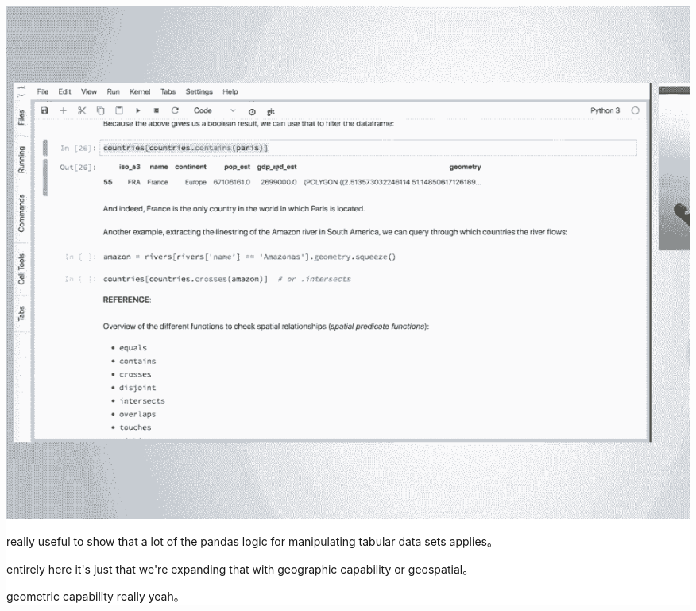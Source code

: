 ![](img/81e8c90c191b11ba7052bce0b0522fb5_395.png)

 really useful to show that a lot of the pandas logic for manipulating tabular data sets applies。

 entirely here it's just that we're expanding that with geographic capability or geospatial。

 geometric capability really yeah。
